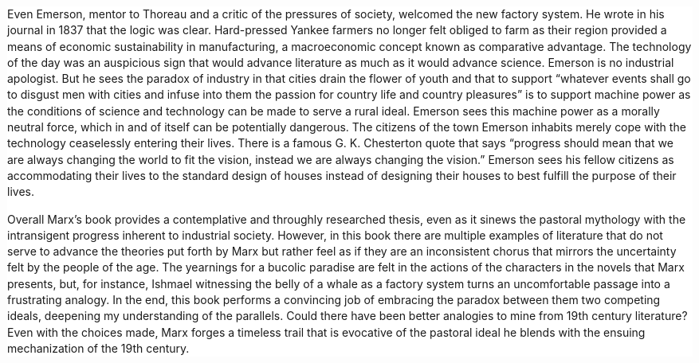 Even Emerson, mentor to Thoreau and a critic of the pressures of society, welcomed the new factory system. He wrote in his journal in 1837 that the logic was clear. Hard-pressed Yankee farmers no longer felt obliged to farm as their region provided a means of economic sustainability in manufacturing, a macroeconomic concept known as comparative advantage. The technology of the day was an auspicious sign that would advance literature as much as it would advance science. Emerson is no industrial apologist. But he sees the paradox of industry in that cities drain the flower of youth and that to support “whatever events shall go to disgust men with cities and infuse into them the passion for country life and country pleasures” is to support machine power as the conditions of science and technology can be made to serve a rural ideal. Emerson sees this machine power as a morally neutral force, which in and of itself can be potentially dangerous. The citizens of the town Emerson inhabits merely cope with the technology ceaselessly entering their lives. There is a famous G. K. Chesterton quote that says “progress should mean that we are always changing the world to fit the vision, instead we are always changing the vision.” Emerson sees his fellow citizens as accommodating their lives to the standard design of houses instead of designing their houses to best fulfill the purpose of their lives. 

Overall Marx’s book provides a contemplative and throughly researched thesis, even as it sinews the pastoral mythology with the intransigent progress inherent to industrial society. However, in this book there are multiple examples of literature that do not serve to advance the theories put forth by Marx but rather feel as if they are an inconsistent chorus that mirrors the uncertainty felt by the people of the age. The yearnings for a bucolic paradise are felt in the actions of the characters in the novels that Marx presents, but, for instance, Ishmael witnessing the belly of a whale as a factory system turns an uncomfortable passage into a frustrating analogy. In the end, this book performs a convincing job of embracing the paradox between them two competing ideals, deepening my understanding of the parallels. Could there have been better analogies to mine from 19th century literature? Even with the choices made, Marx forges a timeless trail that is evocative of the pastoral ideal he blends with the ensuing mechanization of the 19th century.